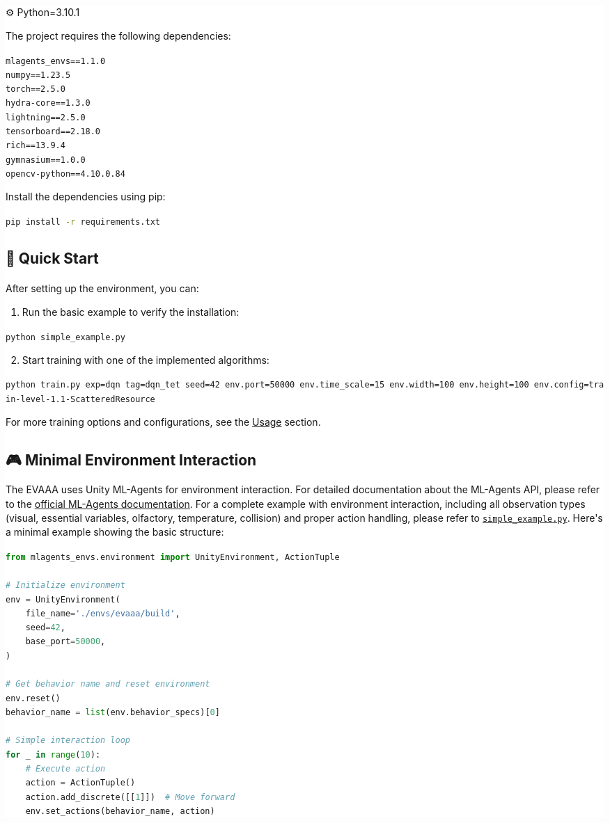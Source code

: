 ⚙️ Python=3.10.1

The project requires the following dependencies:
```
mlagents_envs==1.1.0
numpy==1.23.5
torch==2.5.0
hydra-core==1.3.0
lightning==2.5.0
tensorboard==2.18.0
rich==13.9.4
gymnasium==1.0.0
opencv-python==4.10.0.84
```

Install the dependencies using pip:
```bash
pip install -r requirements.txt
```

<a id="quick-start"></a>
## 🚀 Quick Start

After setting up the environment, you can:

1. Run the basic example to verify the installation:
```bash
python simple_example.py
```

2. Start training with one of the implemented algorithms:
```bash
python train.py exp=dqn tag=dqn_tet seed=42 env.port=50000 env.time_scale=15 env.width=100 env.height=100 env.config=train-level-1.1-ScatteredResource
```

For more training options and configurations, see the [Usage](#usage) section.

<a id="minimal-environment-interaction"></a>
## 🎮 Minimal Environment Interaction

The EVAAA uses Unity ML-Agents for environment interaction. For detailed documentation about the ML-Agents API, please refer to the [official ML-Agents documentation](https://github.com/Unity-Technologies/ml-agents/tree/main/ml-agents-envs). For a complete example with environment interaction, including all observation types (visual, essential variables, olfactory, temperature, collision) and proper action handling, please refer to [`simple_example.py`](./simple_example.py). Here's a minimal example showing the basic structure:

```python
from mlagents_envs.environment import UnityEnvironment, ActionTuple

# Initialize environment
env = UnityEnvironment(
    file_name='./envs/evaaa/build',
    seed=42,
    base_port=50000,
)

# Get behavior name and reset environment
env.reset()
behavior_name = list(env.behavior_specs)[0]

# Simple interaction loop
for _ in range(10): 
    # Execute action
    action = ActionTuple()
    action.add_discrete([[1]])  # Move forward
    env.set_actions(behavior_name, action)
```